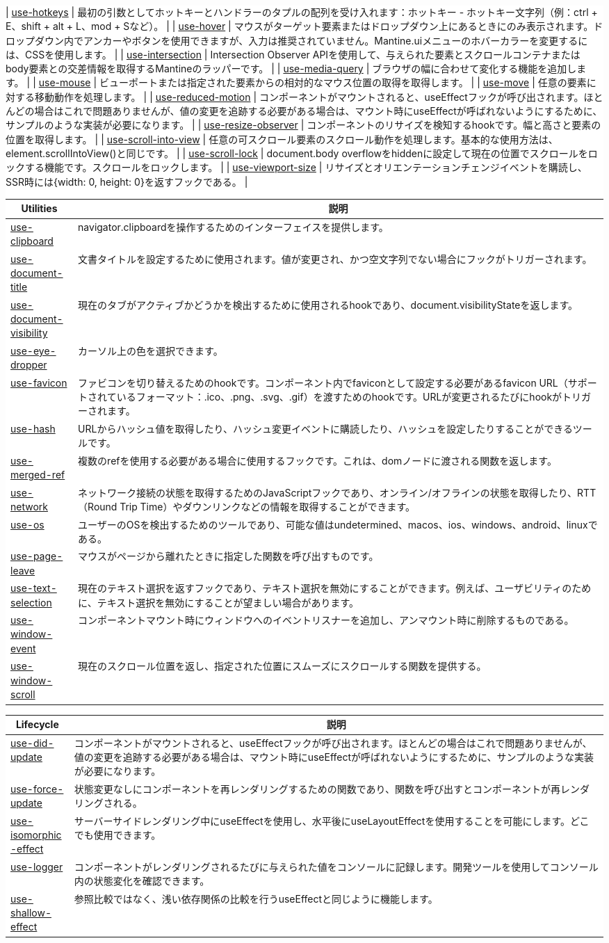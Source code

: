 |	[use-hotkeys](https://mantine.dev/hooks/use-hotkeys/ "use-hotkeys") 	|	最初の引数としてホットキーとハンドラーのタプルの配列を受け入れます：ホットキー - ホットキー文字列（例：ctrl + E、shift + alt + L、mod + Sなど）。	|
|	[use-hover](https://mantine.dev/hooks/use-hover/ "use-hover") 	|	マウスがターゲット要素またはドロップダウン上にあるときにのみ表示されます。ドロップダウン内でアンカーやボタンを使用できますが、入力は推奨されていません。Mantine.uiメニューのホバーカラーを変更するには、CSSを使用します。	|
|	[use-intersection](https://mantine.dev/hooks/use-intersection/ "use-intersection") 	|	Intersection Observer APIを使用して、与えられた要素とスクロールコンテナまたはbody要素との交差情報を取得するMantineのラッパーです。	|
|	[use-media-query](https://mantine.dev/hooks/use-media-query/ "use-media-query") 	|	ブラウザの幅に合わせて変化する機能を追加します。	|
|	[use-mouse](https://mantine.dev/hooks/use-mouse/ "use-mouse") 	|	ビューポートまたは指定された要素からの相対的なマウス位置の取得を取得します。	|
|	[use-move](https://mantine.dev/hooks/use-move/ "use-move") 	|	任意の要素に対する移動動作を処理します。	|
|	[use-reduced-motion](https://mantine.dev/hooks/use-reduced-motion/ "use-reduced-motion") 	|	コンポーネントがマウントされると、useEffectフックが呼び出されます。ほとんどの場合はこれで問題ありませんが、値の変更を追跡する必要がある場合は、マウント時にuseEffectが呼ばれないようにするために、サンプルのような実装が必要になります。	|
|	[use-resize-observer](https://mantine.dev/hooks/use-resize-observer/ "use-resize-observer") 	|	コンポーネントのリサイズを検知するhookです。幅と高さと要素の位置を取得します。	|
|	[use-scroll-into-view](https://mantine.dev/hooks/use-scroll-into-view/ "use-scroll-into-view") 	|	任意の可スクロール要素のスクロール動作を処理します。基本的な使用方法は、element.scrollIntoView()と同じです。	|
|	[use-scroll-lock](https://mantine.dev/hooks/use-scroll-lock/ "use-scroll-lock") 	|	document.body overflowをhiddenに設定して現在の位置でスクロールをロックする機能です。スクロールをロックします。	|
|	[use-viewport-size](https://mantine.dev/hooks/use-viewport-size/ "use-viewport-size") 	|	リサイズとオリエンテーションチェンジイベントを購読し、SSR時には{width: 0, height: 0}を返すフックである。	|

|Utilities |	説明	 |
|---|---|
|	[use-clipboard](https://mantine.dev/hooks/use-clipboard/ "use-clipboard") 	|	navigator.clipboardを操作するためのインターフェイスを提供します。	|
|	[use-document-title](https://mantine.dev/hooks/use-document-title/ "use-document-title") 	|	文書タイトルを設定するために使用されます。値が変更され、かつ空文字列でない場合にフックがトリガーされます。	|
|	[use-document-visibility](https://mantine.dev/hooks/use-document-visibility/ "use-document-visibility") 	|	現在のタブがアクティブかどうかを検出するために使用されるhookであり、document.visibilityStateを返します。	|
|	[use-eye-dropper](https://mantine.dev/hooks/use-eye-dropper/ "use-eye-dropper") 	|	カーソル上の色を選択できます。	|
|	[use-favicon](https://mantine.dev/hooks/use-favicon/ "use-favicon") 	|	ファビコンを切り替えるためのhookです。コンポーネント内でfaviconとして設定する必要があるfavicon URL（サポートされているフォーマット：.ico、.png、.svg、.gif）を渡すためのhookです。URLが変更されるたびにhookがトリガーされます。	|
|	[use-hash](https://mantine.dev/hooks/use-hash/ "use-hash") 	|	URLからハッシュ値を取得したり、ハッシュ変更イベントに購読したり、ハッシュを設定したりすることができるツールです。	|
|	[use-merged-ref](https://mantine.dev/hooks/use-merged-ref/ "use-merged-ref") 	|	複数のrefを使用する必要がある場合に使用するフックです。これは、domノードに渡される関数を返します。	|
|	[use-network](https://mantine.dev/hooks/use-network/ "use-network") 	|	ネットワーク接続の状態を取得するためのJavaScriptフックであり、オンライン/オフラインの状態を取得したり、RTT（Round Trip Time）やダウンリンクなどの情報を取得することができます。	|
|	[use-os](https://mantine.dev/hooks/use-os/ "use-os") 	|	ユーザーのOSを検出するためのツールであり、可能な値はundetermined、macos、ios、windows、android、linuxである。	|
|	[use-page-leave](https://mantine.dev/hooks/use-page-leave/ "use-page-leave") 	|	マウスがページから離れたときに指定した関数を呼び出すものです。	|
|	[use-text-selection](https://mantine.dev/hooks/use-text-selection/ "use-text-selection") 	|	現在のテキスト選択を返すフックであり、テキスト選択を無効にすることができます。例えば、ユーザビリティのために、テキスト選択を無効にすることが望ましい場合があります。	|
|	[use-window-event](https://mantine.dev/hooks/use-window-event/ "use-window-event") 	|	コンポーネントマウント時にウィンドウへのイベントリスナーを追加し、アンマウント時に削除するものである。	|
|	[use-window-scroll](https://mantine.dev/hooks/use-window-scroll/ "use-window-scroll") 	|	現在のスクロール位置を返し、指定された位置にスムーズにスクロールする関数を提供する。	|

|Lifecycle |	説明	 |
|---|---|
|	[use-did-update](https://mantine.dev/hooks/use-did-update/ "use-did-update") 	|	コンポーネントがマウントされると、useEffectフックが呼び出されます。ほとんどの場合はこれで問題ありませんが、値の変更を追跡する必要がある場合は、マウント時にuseEffectが呼ばれないようにするために、サンプルのような実装が必要になります。	|
|	[use-force-update](https://mantine.dev/hooks/use-force-update/ "use-force-update") 	|	状態変更なしにコンポーネントを再レンダリングするための関数であり、関数を呼び出すとコンポーネントが再レンダリングされる。	|
|	[use-isomorphic-effect](https://mantine.dev/hooks/use-isomorphic-effect/ "use-isomorphic-effect") 	|	サーバーサイドレンダリング中にuseEffectを使用し、水平後にuseLayoutEffectを使用することを可能にします。どこでも使用できます。	|
|	[use-logger](https://mantine.dev/hooks/use-logger/ "use-logger") 	|	コンポーネントがレンダリングされるたびに与えられた値をコンソールに記録します。開発ツールを使用してコンソール内の状態変化を確認できます。	|
|	[use-shallow-effect](https://mantine.dev/hooks/use-shallow-effect/ "use-shallow-effect") 	|	参照比較ではなく、浅い依存関係の比較を行うuseEffectと同じように機能します。	|
